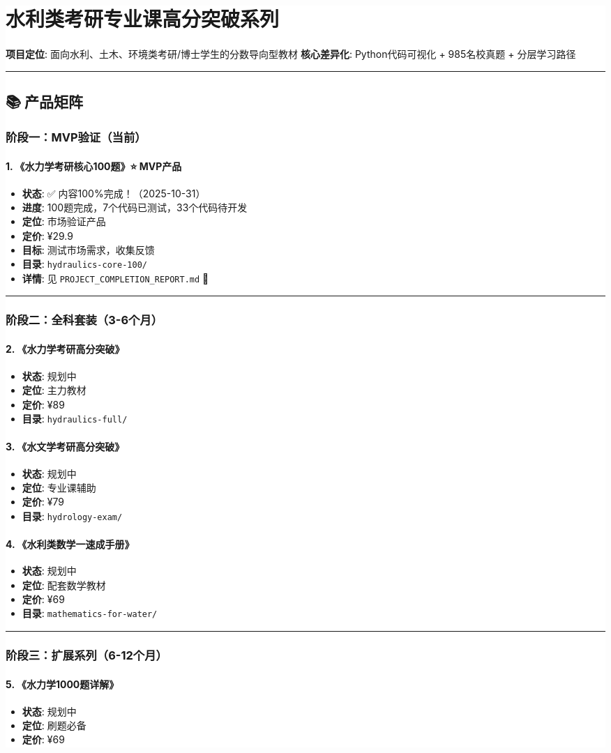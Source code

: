 # 水利类考研专业课高分突破系列

**项目定位**: 面向水利、土木、环境类考研/博士学生的分数导向型教材
**核心差异化**: Python代码可视化 + 985名校真题 + 分层学习路径

---

## 📚 产品矩阵

### 阶段一：MVP验证（当前）

#### 1. 《水力学考研核心100题》⭐ MVP产品
- **状态**: ✅ 内容100%完成！（2025-10-31）
- **进度**: 100题完成，7个代码已测试，33个代码待开发
- **定位**: 市场验证产品
- **定价**: ¥29.9
- **目标**: 测试市场需求，收集反馈
- **目录**: `hydraulics-core-100/`
- **详情**: 见 `PROJECT_COMPLETION_REPORT.md` 🎉

---

### 阶段二：全科套装（3-6个月）

#### 2. 《水力学考研高分突破》
- **状态**: 规划中
- **定位**: 主力教材
- **定价**: ¥89
- **目录**: `hydraulics-full/`

#### 3. 《水文学考研高分突破》
- **状态**: 规划中
- **定位**: 专业课辅助
- **定价**: ¥79
- **目录**: `hydrology-exam/`

#### 4. 《水利类数学一速成手册》
- **状态**: 规划中
- **定位**: 配套数学教材
- **定价**: ¥69
- **目录**: `mathematics-for-water/`

---

### 阶段三：扩展系列（6-12个月）

#### 5. 《水力学1000题详解》
- **状态**: 规划中
- **定位**: 刷题必备
- **定价**: ¥69
